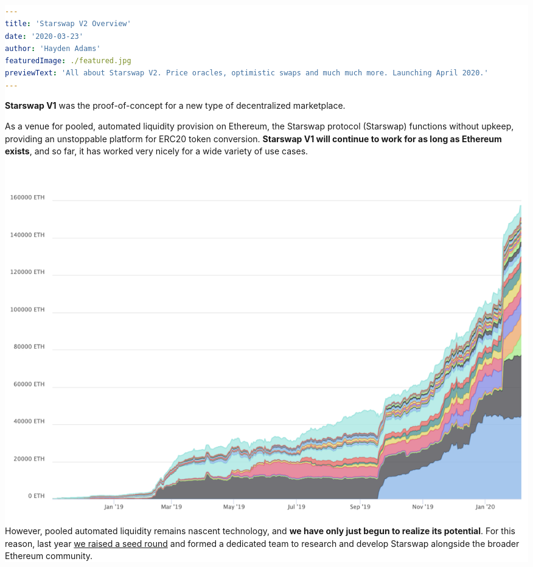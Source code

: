 ```yaml
---
title: 'Starswap V2 Overview'
date: '2020-03-23'
author: 'Hayden Adams'
featuredImage: ./featured.jpg
previewText: 'All about Starswap V2. Price oracles, optimistic swaps and much much more. Launching April 2020.'
---
```


**Starswap V1** was the proof-of-concept for a new type of decentralized marketplace.

As a venue for pooled, automated liquidity provision on Ethereum, the Starswap protocol (Starswap) functions without upkeep, providing an unstoppable platform for ERC20 token conversion. **Starswap V1 will continue to work for as long as Ethereum exists**, and so far, it has worked very nicely for a wide variety of use cases.

![Starswap V1 Liquidity Growth](v1_liquidity.png)

However, pooled automated liquidity remains nascent technology, and **we have only just begun to realize its potential**. For this reason, last year [we raised a seed round](https://finance.yahoo.com/news/paradigm-backs-decentralized-exchange-protocol-184824051.html) and formed a dedicated team to research and develop Starswap alongside the broader Ethereum community.
